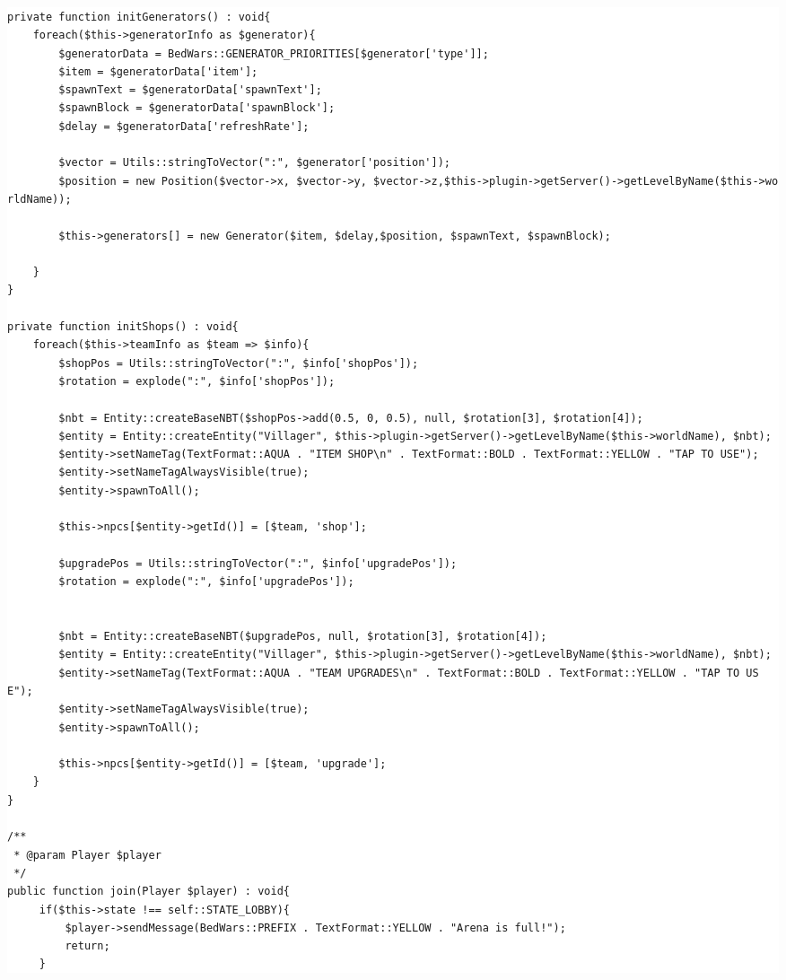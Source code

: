     private function initGenerators() : void{
        foreach($this->generatorInfo as $generator){
            $generatorData = BedWars::GENERATOR_PRIORITIES[$generator['type']];
            $item = $generatorData['item'];
            $spawnText = $generatorData['spawnText'];
            $spawnBlock = $generatorData['spawnBlock'];
            $delay = $generatorData['refreshRate'];

            $vector = Utils::stringToVector(":", $generator['position']);
            $position = new Position($vector->x, $vector->y, $vector->z,$this->plugin->getServer()->getLevelByName($this->worldName));

            $this->generators[] = new Generator($item, $delay,$position, $spawnText, $spawnBlock);

        }
    }

    private function initShops() : void{
        foreach($this->teamInfo as $team => $info){
            $shopPos = Utils::stringToVector(":", $info['shopPos']);
            $rotation = explode(":", $info['shopPos']);

            $nbt = Entity::createBaseNBT($shopPos->add(0.5, 0, 0.5), null, $rotation[3], $rotation[4]);
            $entity = Entity::createEntity("Villager", $this->plugin->getServer()->getLevelByName($this->worldName), $nbt);
            $entity->setNameTag(TextFormat::AQUA . "ITEM SHOP\n" . TextFormat::BOLD . TextFormat::YELLOW . "TAP TO USE");
            $entity->setNameTagAlwaysVisible(true);
            $entity->spawnToAll();

            $this->npcs[$entity->getId()] = [$team, 'shop'];

            $upgradePos = Utils::stringToVector(":", $info['upgradePos']);
            $rotation = explode(":", $info['upgradePos']);
            

            $nbt = Entity::createBaseNBT($upgradePos, null, $rotation[3], $rotation[4]);
            $entity = Entity::createEntity("Villager", $this->plugin->getServer()->getLevelByName($this->worldName), $nbt);
            $entity->setNameTag(TextFormat::AQUA . "TEAM UPGRADES\n" . TextFormat::BOLD . TextFormat::YELLOW . "TAP TO USE");
            $entity->setNameTagAlwaysVisible(true);
            $entity->spawnToAll();

            $this->npcs[$entity->getId()] = [$team, 'upgrade'];
        }
    }

    /**
     * @param Player $player
     */
    public function join(Player $player) : void{
         if($this->state !== self::STATE_LOBBY){
             $player->sendMessage(BedWars::PREFIX . TextFormat::YELLOW . "Arena is full!");
             return;
         }
